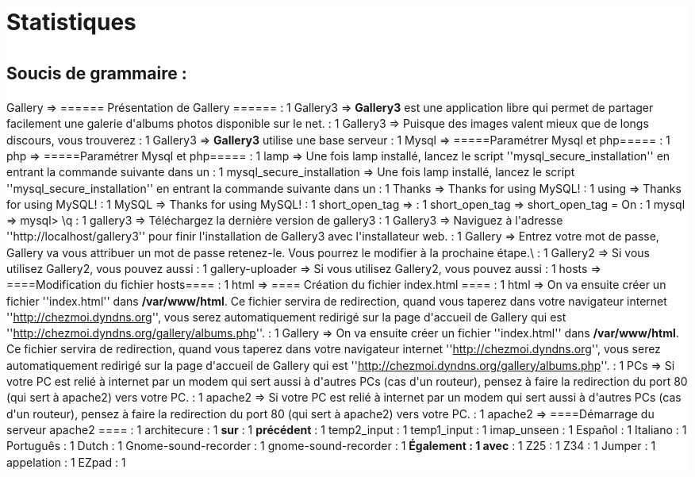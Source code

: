 # Statistiques

## Soucis de grammaire :

Gallery => ====== Présentation de Gallery ====== : 1
Gallery3 => **Gallery3** est une application libre qui permet de partager facilement une galerie d'albums photos disponible sur le net. : 1
Gallery3 => Puisque des images valent mieux que de longs discours, vous trouverez : 1
Gallery3 => **Gallery3** utilise une base serveur : 1
Mysql => =====Paramétrer Mysql et php===== : 1
php => =====Paramétrer Mysql et php===== : 1
lamp => Une fois lamp installé, lancez le script ''mysql_secure_installation'' en entrant la commande suivante dans un : 1
mysql_secure_installation => Une fois lamp installé, lancez le script ''mysql_secure_installation'' en entrant la commande suivante dans un : 1
Thanks => Thanks for using MySQL!</code> : 1
using => Thanks for using MySQL!</code> : 1
MySQL => Thanks for using MySQL!</code> : 1
short_open_tag => : 1
short_open_tag => short_open_tag = On</file> : 1
mysql => mysql> \q</code> : 1
gallery3 => Téléchargez la dernière version de gallery3 : 1
Gallery3 => Naviguez à l'adresse ''http://localhost/gallery3'' pour finir l'installation de Gallery3 avec l'installateur web. : 1
Gallery => Entrez votre mot de passe, Gallery va vous attribuer un mot de passe retenez-le. Vous pourrez le modifier à la prochaine étape.\\ : 1
Gallery2 => Si vous utilisez Gallery2, vous pouvez aussi : 1
gallery-uploader => Si vous utilisez Gallery2, vous pouvez aussi : 1
hosts => ====Modification du fichier hosts==== : 1
html => ==== Création du fichier index.html ==== : 1
html => On va ensuite créer un fichier ''index.html'' dans **/var/www/html**. Ce fichier servira de redirection, quand vous taperez dans votre navigateur internet ''http://chezmoi.dyndns.org'', vous serez automatiquement redirigé sur la page d'accueil de Gallery qui est ''http://chezmoi.dyndns.org/gallery/albums.php''. : 1
Gallery => On va ensuite créer un fichier ''index.html'' dans **/var/www/html**. Ce fichier servira de redirection, quand vous taperez dans votre navigateur internet ''http://chezmoi.dyndns.org'', vous serez automatiquement redirigé sur la page d'accueil de Gallery qui est ''http://chezmoi.dyndns.org/gallery/albums.php''. : 1
PCs => Si votre PC est relié à internet par un modem qui sert aussi à d'autres PCs (cas d'un routeur), pensez à faire la redirection du port 80 (qui sert à apache2) vers votre PC. : 1
apache2 => Si votre PC est relié à internet par un modem qui sert aussi à d'autres PCs (cas d'un routeur), pensez à faire la redirection du port 80 (qui sert à apache2) vers votre PC. : 1
apache2 => ====Démarrage du serveur apache2 ==== : 1
architecure : 1
__sur__ : 1
__précédent__ : 1
temp2_input : 1
temp1_input : 1
imap_unseen : 1
Español : 1
Italiano : 1
Português : 1
Dutch : 1
Gnome-sound-recorder : 1
gnome-sound-recorder : 1
__Également : 1
avec__ : 1
Z25 : 1
Z34 : 1
Jumper : 1
appelation : 1
EZpad : 1